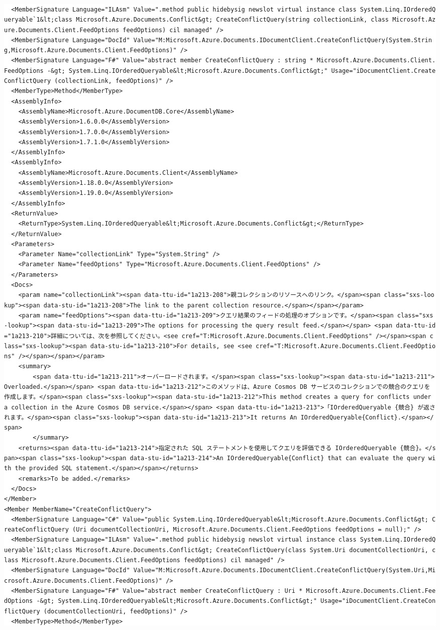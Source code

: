       <MemberSignature Language="ILAsm" Value=".method public hidebysig newslot virtual instance class System.Linq.IOrderedQueryable`1&lt;class Microsoft.Azure.Documents.Conflict&gt; CreateConflictQuery(string collectionLink, class Microsoft.Azure.Documents.Client.FeedOptions feedOptions) cil managed" />
      <MemberSignature Language="DocId" Value="M:Microsoft.Azure.Documents.IDocumentClient.CreateConflictQuery(System.String,Microsoft.Azure.Documents.Client.FeedOptions)" />
      <MemberSignature Language="F#" Value="abstract member CreateConflictQuery : string * Microsoft.Azure.Documents.Client.FeedOptions -&gt; System.Linq.IOrderedQueryable&lt;Microsoft.Azure.Documents.Conflict&gt;" Usage="iDocumentClient.CreateConflictQuery (collectionLink, feedOptions)" />
      <MemberType>Method</MemberType>
      <AssemblyInfo>
        <AssemblyName>Microsoft.Azure.DocumentDB.Core</AssemblyName>
        <AssemblyVersion>1.6.0.0</AssemblyVersion>
        <AssemblyVersion>1.7.0.0</AssemblyVersion>
        <AssemblyVersion>1.7.1.0</AssemblyVersion>
      </AssemblyInfo>
      <AssemblyInfo>
        <AssemblyName>Microsoft.Azure.Documents.Client</AssemblyName>
        <AssemblyVersion>1.18.0.0</AssemblyVersion>
        <AssemblyVersion>1.19.0.0</AssemblyVersion>
      </AssemblyInfo>
      <ReturnValue>
        <ReturnType>System.Linq.IOrderedQueryable&lt;Microsoft.Azure.Documents.Conflict&gt;</ReturnType>
      </ReturnValue>
      <Parameters>
        <Parameter Name="collectionLink" Type="System.String" />
        <Parameter Name="feedOptions" Type="Microsoft.Azure.Documents.Client.FeedOptions" />
      </Parameters>
      <Docs>
        <param name="collectionLink"><span data-ttu-id="1a213-208">親コレクションのリソースへのリンク。</span><span class="sxs-lookup"><span data-stu-id="1a213-208">The link to the parent collection resource.</span></span></param>
        <param name="feedOptions"><span data-ttu-id="1a213-209">クエリ結果のフィードの処理のオプションです。</span><span class="sxs-lookup"><span data-stu-id="1a213-209">The options for processing the query result feed.</span></span> <span data-ttu-id="1a213-210">詳細については、次を参照してください。<see cref="T:Microsoft.Azure.Documents.Client.FeedOptions" /></span><span class="sxs-lookup"><span data-stu-id="1a213-210">For details, see <see cref="T:Microsoft.Azure.Documents.Client.FeedOptions" /></span></span></param>
        <summary>
            <span data-ttu-id="1a213-211">オーバーロードされます。</span><span class="sxs-lookup"><span data-stu-id="1a213-211">Overloaded.</span></span> <span data-ttu-id="1a213-212">このメソッドは、Azure Cosmos DB サービスのコレクションでの競合のクエリを作成します。</span><span class="sxs-lookup"><span data-stu-id="1a213-212">This method creates a query for conflicts under a collection in the Azure Cosmos DB service.</span></span> <span data-ttu-id="1a213-213">「IOrderedQueryable {競合} が返されます。</span><span class="sxs-lookup"><span data-stu-id="1a213-213">It returns An IOrderedQueryable{Conflict}.</span></span>
            </summary>
        <returns><span data-ttu-id="1a213-214">指定された SQL ステートメントを使用してクエリを評価できる IOrderedQueryable {競合}。</span><span class="sxs-lookup"><span data-stu-id="1a213-214">An IOrderedQueryable{Conflict} that can evaluate the query with the provided SQL statement.</span></span></returns>
        <remarks>To be added.</remarks>
      </Docs>
    </Member>
    <Member MemberName="CreateConflictQuery">
      <MemberSignature Language="C#" Value="public System.Linq.IOrderedQueryable&lt;Microsoft.Azure.Documents.Conflict&gt; CreateConflictQuery (Uri documentCollectionUri, Microsoft.Azure.Documents.Client.FeedOptions feedOptions = null);" />
      <MemberSignature Language="ILAsm" Value=".method public hidebysig newslot virtual instance class System.Linq.IOrderedQueryable`1&lt;class Microsoft.Azure.Documents.Conflict&gt; CreateConflictQuery(class System.Uri documentCollectionUri, class Microsoft.Azure.Documents.Client.FeedOptions feedOptions) cil managed" />
      <MemberSignature Language="DocId" Value="M:Microsoft.Azure.Documents.IDocumentClient.CreateConflictQuery(System.Uri,Microsoft.Azure.Documents.Client.FeedOptions)" />
      <MemberSignature Language="F#" Value="abstract member CreateConflictQuery : Uri * Microsoft.Azure.Documents.Client.FeedOptions -&gt; System.Linq.IOrderedQueryable&lt;Microsoft.Azure.Documents.Conflict&gt;" Usage="iDocumentClient.CreateConflictQuery (documentCollectionUri, feedOptions)" />
      <MemberType>Method</MemberType>